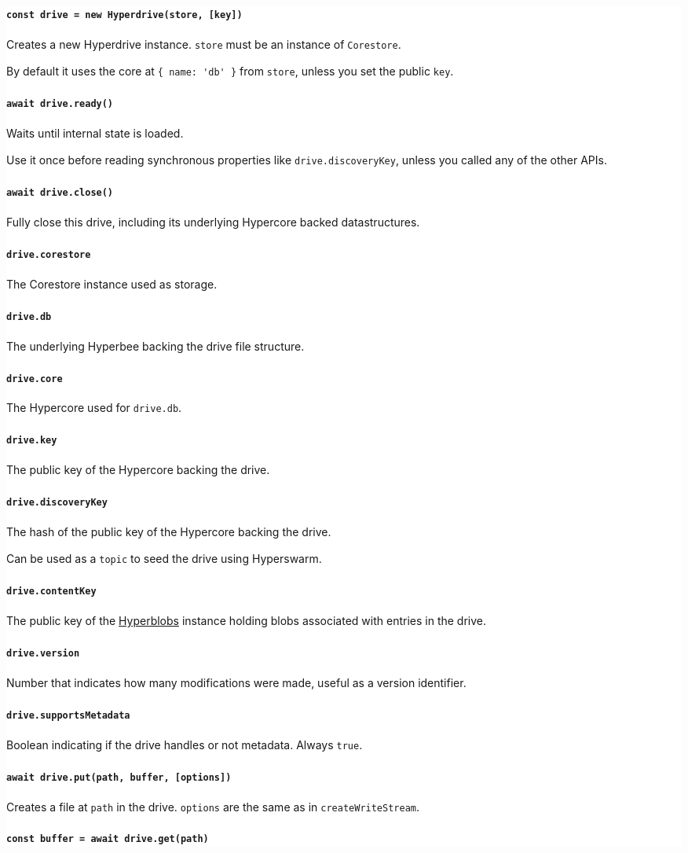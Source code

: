 #### `const drive = new Hyperdrive(store, [key])`

Creates a new Hyperdrive instance. `store` must be an instance of `Corestore`.

By default it uses the core at `{ name: 'db' }` from `store`, unless you set the public `key`.

#### `await drive.ready()`

Waits until internal state is loaded.

Use it once before reading synchronous properties like `drive.discoveryKey`, unless you called any of the other APIs.

#### `await drive.close()`

Fully close this drive, including its underlying Hypercore backed datastructures.

#### `drive.corestore`

The Corestore instance used as storage.

#### `drive.db`

The underlying Hyperbee backing the drive file structure.

#### `drive.core`

The Hypercore used for `drive.db`.

#### `drive.key`

The public key of the Hypercore backing the drive.

#### `drive.discoveryKey`

The hash of the public key of the Hypercore backing the drive.

Can be used as a `topic` to seed the drive using Hyperswarm.

#### `drive.contentKey`

The public key of the [Hyperblobs](https://github.com/holepunchto/hyperblobs) instance holding blobs associated with entries in the drive.

#### `drive.version`

Number that indicates how many modifications were made, useful as a version identifier.

#### `drive.supportsMetadata`

Boolean indicating if the drive handles or not metadata. Always `true`.

#### `await drive.put(path, buffer, [options])`

Creates a file at `path` in the drive. `options` are the same as in `createWriteStream`.

#### `const buffer = await drive.get(path)`


[core-range-docs]: https://github.com/holepunchto/hypercore#const-range--coredownloadrange
[store-replicate-docs]: https://github.com/holepunchto/corestore#const-stream--storereplicateoptsorstream